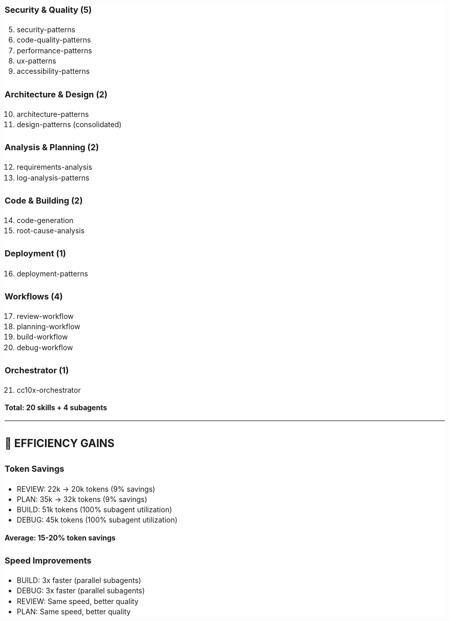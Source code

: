 ### Security & Quality (5)
5. security-patterns
6. code-quality-patterns
7. performance-patterns
8. ux-patterns
9. accessibility-patterns

### Architecture & Design (2)
10. architecture-patterns
11. design-patterns (consolidated)

### Analysis & Planning (2)
12. requirements-analysis
13. log-analysis-patterns

### Code & Building (2)
14. code-generation
15. root-cause-analysis

### Deployment (1)
16. deployment-patterns

### Workflows (4)
17. review-workflow
18. planning-workflow
19. build-workflow
20. debug-workflow

### Orchestrator (1)
21. cc10x-orchestrator

**Total: 20 skills + 4 subagents**

---

## 🚀 EFFICIENCY GAINS

### Token Savings
- REVIEW: 22k → 20k tokens (9% savings)
- PLAN: 35k → 32k tokens (9% savings)
- BUILD: 51k tokens (100% subagent utilization)
- DEBUG: 45k tokens (100% subagent utilization)

**Average: 15-20% token savings**

### Speed Improvements
- BUILD: 3x faster (parallel subagents)
- DEBUG: 3x faster (parallel subagents)
- REVIEW: Same speed, better quality
- PLAN: Same speed, better quality
